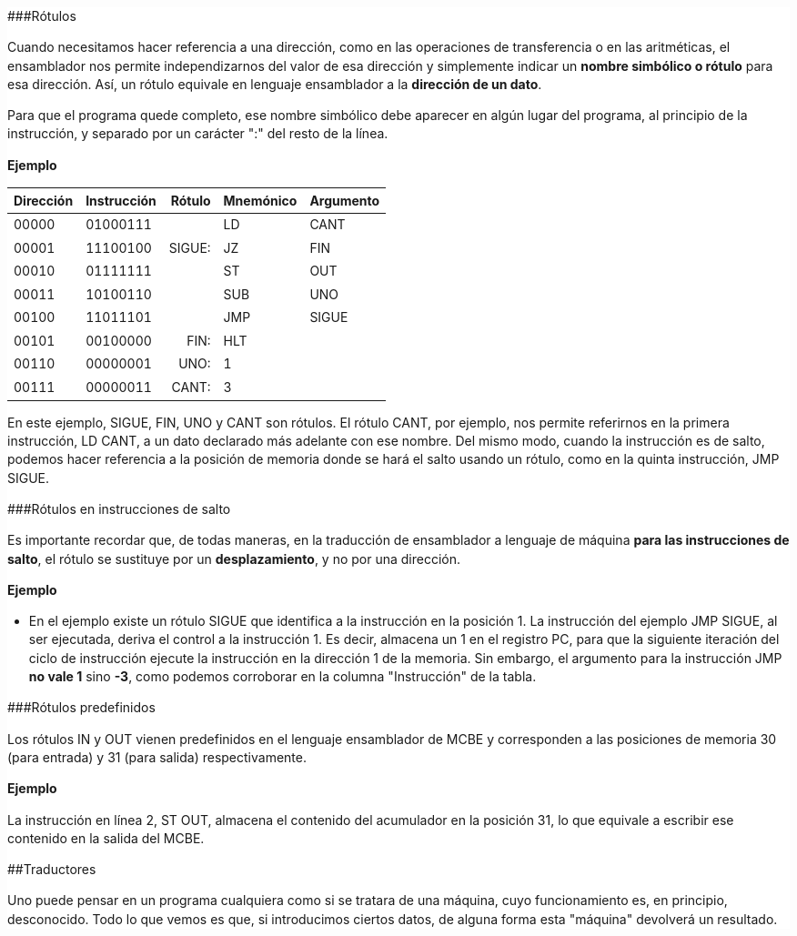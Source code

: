
###Rótulos

Cuando necesitamos hacer referencia a una dirección, como en las operaciones de transferencia o en las aritméticas, el ensamblador nos permite independizarnos del valor de esa dirección y simplemente indicar un **nombre simbólico o rótulo** para esa dirección. Así, un rótulo equivale en lenguaje ensamblador a la **dirección de un dato**.

Para que el programa quede completo, ese nombre simbólico debe aparecer en algún lugar del programa, al principio de la instrucción, y separado por un carácter ":" del resto de la línea. 

**Ejemplo**

Dirección | Instrucción | Rótulo  | Mnemónico | Argumento
----------|-------------|--------:|-----------|----------
00000	|	01000111|	|	LD	| CANT
00001	|	11100100|SIGUE:	|	JZ	| FIN
00010	|	01111111|	|	ST	| OUT
00011	|	10100110|	|	SUB	| UNO
00100	|	11011101|	|	JMP	| SIGUE
00101	|	00100000|FIN:	|	HLT	|
00110	|	00000001|UNO:	|	1	|
00111	|	00000011|CANT:	|	3	|


En este ejemplo, SIGUE, FIN, UNO y CANT son rótulos. El rótulo CANT, por ejemplo, nos permite referirnos en la primera instrucción, LD CANT, a un dato declarado más adelante con ese nombre. Del mismo modo, cuando la instrucción es de salto, podemos hacer referencia a la posición de memoria donde se hará el salto usando un rótulo, como en la quinta instrucción, JMP SIGUE. 

###Rótulos en instrucciones de salto

Es importante recordar que, de todas maneras, en la traducción de ensamblador a lenguaje de máquina **para las instrucciones de salto**, el rótulo se sustituye por un **desplazamiento**, y no por una dirección.

**Ejemplo**

- En el ejemplo existe un rótulo SIGUE que identifica a la instrucción en la posición 1. La instrucción del ejemplo JMP SIGUE, al ser ejecutada, deriva el control a la instrucción 1. Es decir, almacena un 1 en el registro PC, para que la siguiente iteración del ciclo de instrucción ejecute la instrucción en la dirección 1 de la memoria. Sin embargo, el argumento para la instrucción JMP **no vale 1** sino **-3**, como podemos corroborar en la columna "Instrucción" de la tabla.

###Rótulos predefinidos

Los rótulos IN y OUT vienen predefinidos en el lenguaje ensamblador de MCBE y corresponden a las posiciones de memoria 30 (para entrada) y 31 (para salida) respectivamente. 

**Ejemplo**

La instrucción en línea 2, ST OUT, almacena el contenido del acumulador en la posición 31, lo que equivale a escribir ese contenido en la salida del MCBE.
 


##Traductores

Uno puede pensar en un programa cualquiera como si se tratara de una máquina, cuyo funcionamiento es, en principio, desconocido. Todo lo que vemos es que, si introducimos ciertos datos, de alguna forma esta "máquina" devolverá un resultado.
